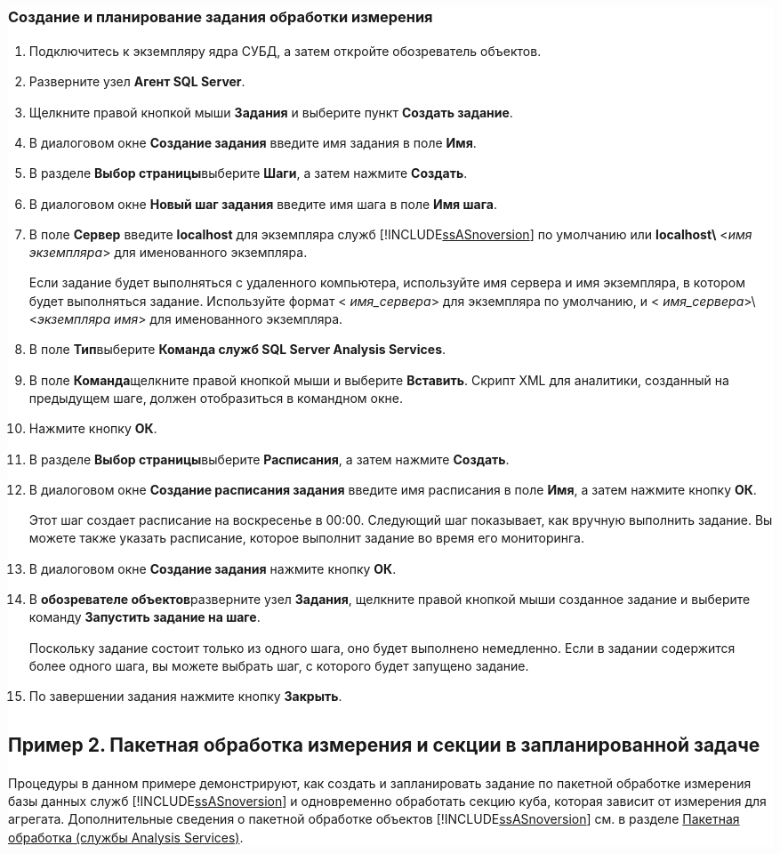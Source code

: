 ###  <a name="bkmk_ProcessJob"></a> Создание и планирование задания обработки измерения  
  
1.  Подключитесь к экземпляру ядра СУБД, а затем откройте обозреватель объектов.  
  
2.  Разверните узел **Агент SQL Server**.  
  
3.  Щелкните правой кнопкой мыши **Задания** и выберите пункт **Создать задание**.  
  
4.  В диалоговом окне **Создание задания** введите имя задания в поле **Имя**.  
  
5.  В разделе **Выбор страницы**выберите **Шаги**, а затем нажмите **Создать**.  
  
6.  В диалоговом окне **Новый шаг задания** введите имя шага в поле **Имя шага**.  
  
7.  В поле **Сервер** введите **localhost** для экземпляра служб [!INCLUDE[ssASnoversion](../../includes/ssasnoversion-md.md)] по умолчанию или **localhost\\** \<*имя экземпляра*> для именованного экземпляра.  
  
     Если задание будет выполняться с удаленного компьютера, используйте имя сервера и имя экземпляра, в котором будет выполняться задание. Используйте формат \< *имя_сервера*> для экземпляра по умолчанию, и \< *имя_сервера*>\\<*экземпляра имя*> для именованного экземпляра.  
  
8.  В поле **Тип**выберите **Команда служб SQL Server Analysis Services**.  
  
9. В поле **Команда**щелкните правой кнопкой мыши и выберите **Вставить**. Скрипт XML для аналитики, созданный на предыдущем шаге, должен отобразиться в командном окне.  
  
10. Нажмите кнопку **ОК**.  
  
11. В разделе **Выбор страницы**выберите **Расписания**, а затем нажмите **Создать**.  
  
12. В диалоговом окне **Создание расписания задания** введите имя расписания в поле **Имя**, а затем нажмите кнопку **ОК**.  
  
     Этот шаг создает расписание на воскресенье в 00:00. Следующий шаг показывает, как вручную выполнить задание. Вы можете также указать расписание, которое выполнит задание во время его мониторинга.  
  
13. В диалоговом окне **Создание задания** нажмите кнопку **ОК**.  
  
14. В **обозревателе объектов**разверните узел **Задания**, щелкните правой кнопкой мыши созданное задание и выберите команду **Запустить задание на шаге**.  
  
     Поскольку задание состоит только из одного шага, оно будет выполнено немедленно. Если в задании содержится более одного шага, вы можете выбрать шаг, с которого будет запущено задание.  
  
15. По завершении задания нажмите кнопку **Закрыть**.  
  
## <a name="example-2-batch-processing-a-dimension-and-a-partition-in-a-scheduled-task"></a>Пример 2. Пакетная обработка измерения и секции в запланированной задаче  
 Процедуры в данном примере демонстрируют, как создать и запланировать задание по пакетной обработке измерения базы данных служб [!INCLUDE[ssASnoversion](../../includes/ssasnoversion-md.md)] и одновременно обработать секцию куба, которая зависит от измерения для агрегата. Дополнительные сведения о пакетной обработке объектов [!INCLUDE[ssASnoversion](../../includes/ssasnoversion-md.md)] см. в разделе [Пакетная обработка (службы Analysis Services)](../multidimensional-models/batch-processing-analysis-services.md).  
  